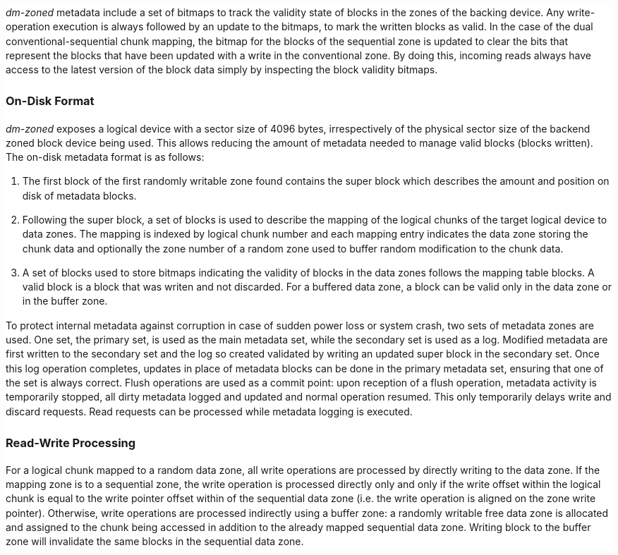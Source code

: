 *dm-zoned* metadata include a set of bitmaps to track the validity state of
blocks in the zones of the backing device. Any write-operation execution is
always followed by an update to the bitmaps, to mark the written blocks as
valid. In the case of the dual conventional-sequential chunk mapping, the
bitmap for the blocks of the sequential zone is updated to clear the bits
that represent the blocks that have been updated with a write in the
conventional zone. By doing this, incoming reads always have access to the
latest version of the block data simply by inspecting the block validity
bitmaps.

### On-Disk Format

*dm-zoned* exposes a logical device with a sector size of 4096 bytes,
irrespectively of the physical sector size of the backend zoned block device
being used. This allows reducing the amount of metadata needed to manage valid
blocks (blocks written). The on-disk metadata format is as follows:

1. The first block of the first randomly writable zone found contains the
super block which describes the amount and position on disk of metadata blocks. 

2. Following the super block, a set of blocks is used to describe the mapping
of the logical chunks of the target logical device to data zones. The mapping
is indexed by logical chunk number and each mapping entry indicates the data
zone storing the chunk data and optionally the zone number of a random zone
used to buffer random modification to the chunk data.

3. A set of blocks used to store bitmaps indicating the validity of blocks in
the data zones follows the mapping table blocks. A valid block is a block that
was writen and not discarded. For a buffered data zone, a block can be valid
only in the data zone or in the buffer zone.

To protect internal metadata against corruption in case of sudden power loss or
system crash, two sets of metadata zones are used. One set, the primary set, is
used as the main metadata set, while the secondary set is used as a log.
Modified metadata are first written to the secondary set and the log so created
validated by writing an updated super block in the secondary set. Once this log
operation completes, updates in place of metadata blocks can be done in the
primary metadata set, ensuring that one of the set is always correct.
Flush operations are used as a commit point: upon reception of a flush
operation, metadata activity is temporarily stopped, all dirty metadata logged
and updated and normal operation resumed. This only temporarily delays write and
discard requests. Read requests can be processed while metadata logging is
executed.

### Read-Write Processing

For a logical chunk mapped to a random data zone, all write operations are
processed by directly writing to the data zone. If the mapping zone is to a
sequential zone, the write operation is processed directly only and only if
the write offset within the logical chunk is equal to the write pointer offset
within of the sequential data zone (i.e. the write operation is aligned on the
zone write pointer). Otherwise, write operations are processed indirectly using 
a buffer zone: a randomly writable free data zone is allocated and assigned
to the chunk being accessed in addition to the already mapped sequential data
zone. Writing block to the buffer zone will invalidate the same blocks in the
sequential data zone.
